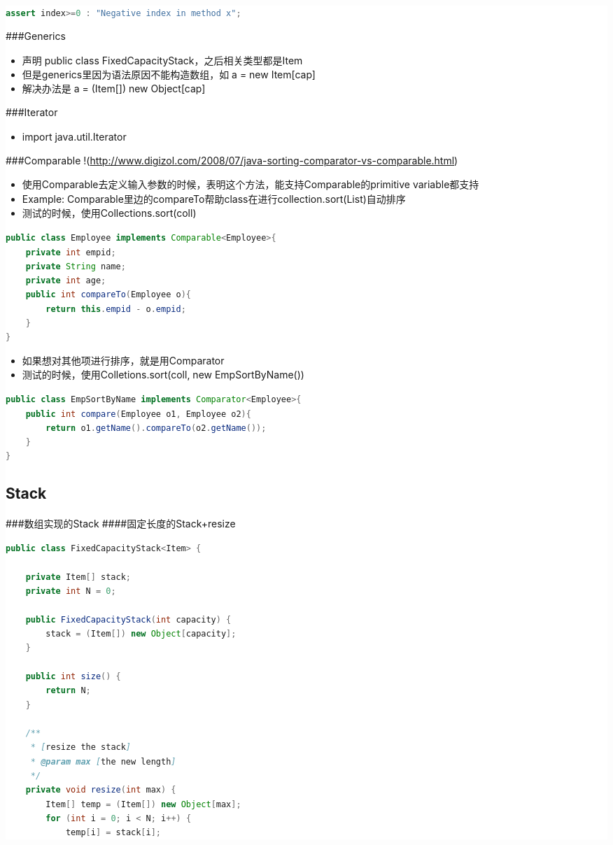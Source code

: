 ```java
assert index>=0 : "Negative index in method x";
```

###Generics

- 声明 public class FixedCapacityStack<Item>，之后相关类型都是Item
- 但是generics里因为语法原因不能构造数组，如 a = new Item[cap]
- 解决办法是 a = (Item[]) new Object[cap]

###Iterator

- import java.util.Iterator

###Comparable
!(http://www.digizol.com/2008/07/java-sorting-comparator-vs-comparable.html)

- 使用Comparable去定义输入参数的时候，表明这个方法，能支持Comparable的primitive variable都支持
- Example: Comparable里边的compareTo帮助class在进行collection.sort(List)自动排序
- 测试的时候，使用Collections.sort(coll)

```java
public class Employee implements Comparable<Employee>{
	private int empid;
	private String name;
	private int age;
	public int compareTo(Employee o){
		return this.empid - o.empid;
	}
}
```
- 如果想对其他项进行排序，就是用Comparator
- 测试的时候，使用Colletions.sort(coll, new EmpSortByName())

```java
public class EmpSortByName implements Comparator<Employee>{
	public int compare(Employee o1, Employee o2){
		return o1.getName().compareTo(o2.getName());
	}
}
```

## Stack

###数组实现的Stack
####固定长度的Stack+resize
```java
public class FixedCapacityStack<Item> {

	private Item[] stack;
	private int N = 0;

	public FixedCapacityStack(int capacity) {
		stack = (Item[]) new Object[capacity];
	}

	public int size() {
		return N;
	}

	/**
	 * [resize the stack]
	 * @param max [the new length]
	 */
	private void resize(int max) {
		Item[] temp = (Item[]) new Object[max];
		for (int i = 0; i < N; i++) {
			temp[i] = stack[i];
```